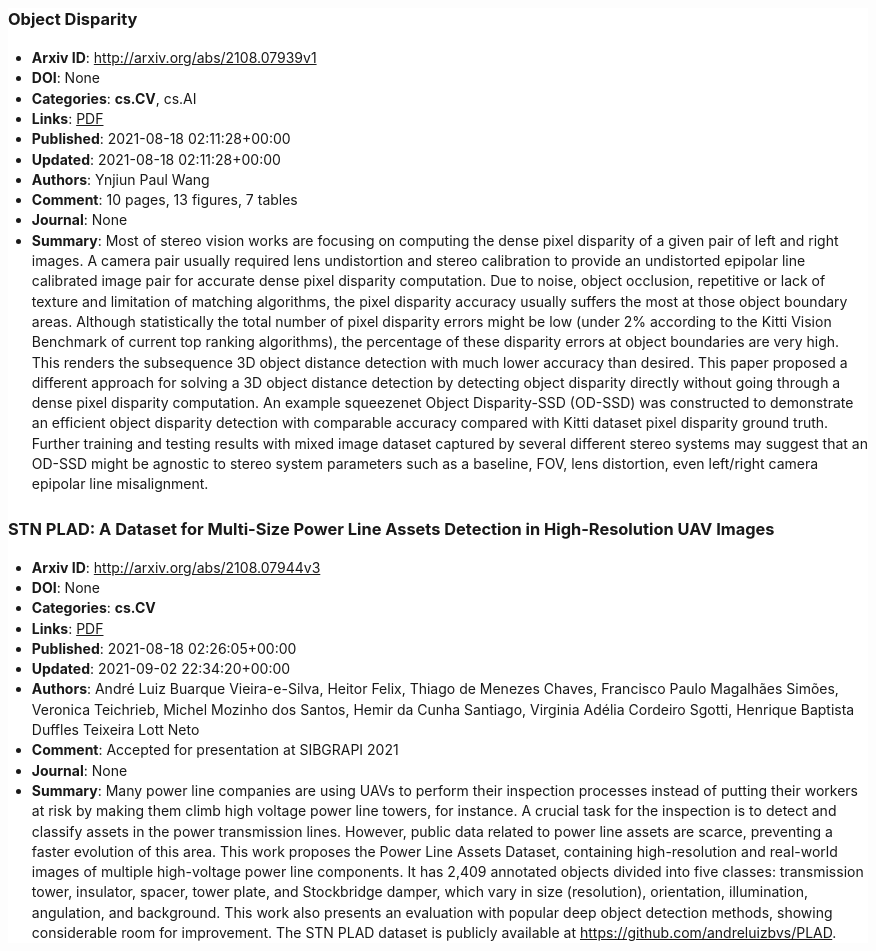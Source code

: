 

### Object Disparity
- **Arxiv ID**: http://arxiv.org/abs/2108.07939v1
- **DOI**: None
- **Categories**: **cs.CV**, cs.AI
- **Links**: [PDF](http://arxiv.org/pdf/2108.07939v1)
- **Published**: 2021-08-18 02:11:28+00:00
- **Updated**: 2021-08-18 02:11:28+00:00
- **Authors**: Ynjiun Paul Wang
- **Comment**: 10 pages, 13 figures, 7 tables
- **Journal**: None
- **Summary**: Most of stereo vision works are focusing on computing the dense pixel disparity of a given pair of left and right images. A camera pair usually required lens undistortion and stereo calibration to provide an undistorted epipolar line calibrated image pair for accurate dense pixel disparity computation. Due to noise, object occlusion, repetitive or lack of texture and limitation of matching algorithms, the pixel disparity accuracy usually suffers the most at those object boundary areas. Although statistically the total number of pixel disparity errors might be low (under 2% according to the Kitti Vision Benchmark of current top ranking algorithms), the percentage of these disparity errors at object boundaries are very high. This renders the subsequence 3D object distance detection with much lower accuracy than desired. This paper proposed a different approach for solving a 3D object distance detection by detecting object disparity directly without going through a dense pixel disparity computation. An example squeezenet Object Disparity-SSD (OD-SSD) was constructed to demonstrate an efficient object disparity detection with comparable accuracy compared with Kitti dataset pixel disparity ground truth. Further training and testing results with mixed image dataset captured by several different stereo systems may suggest that an OD-SSD might be agnostic to stereo system parameters such as a baseline, FOV, lens distortion, even left/right camera epipolar line misalignment.



### STN PLAD: A Dataset for Multi-Size Power Line Assets Detection in High-Resolution UAV Images
- **Arxiv ID**: http://arxiv.org/abs/2108.07944v3
- **DOI**: None
- **Categories**: **cs.CV**
- **Links**: [PDF](http://arxiv.org/pdf/2108.07944v3)
- **Published**: 2021-08-18 02:26:05+00:00
- **Updated**: 2021-09-02 22:34:20+00:00
- **Authors**: André Luiz Buarque Vieira-e-Silva, Heitor Felix, Thiago de Menezes Chaves, Francisco Paulo Magalhães Simões, Veronica Teichrieb, Michel Mozinho dos Santos, Hemir da Cunha Santiago, Virginia Adélia Cordeiro Sgotti, Henrique Baptista Duffles Teixeira Lott Neto
- **Comment**: Accepted for presentation at SIBGRAPI 2021
- **Journal**: None
- **Summary**: Many power line companies are using UAVs to perform their inspection processes instead of putting their workers at risk by making them climb high voltage power line towers, for instance. A crucial task for the inspection is to detect and classify assets in the power transmission lines. However, public data related to power line assets are scarce, preventing a faster evolution of this area. This work proposes the Power Line Assets Dataset, containing high-resolution and real-world images of multiple high-voltage power line components. It has 2,409 annotated objects divided into five classes: transmission tower, insulator, spacer, tower plate, and Stockbridge damper, which vary in size (resolution), orientation, illumination, angulation, and background. This work also presents an evaluation with popular deep object detection methods, showing considerable room for improvement. The STN PLAD dataset is publicly available at https://github.com/andreluizbvs/PLAD.
